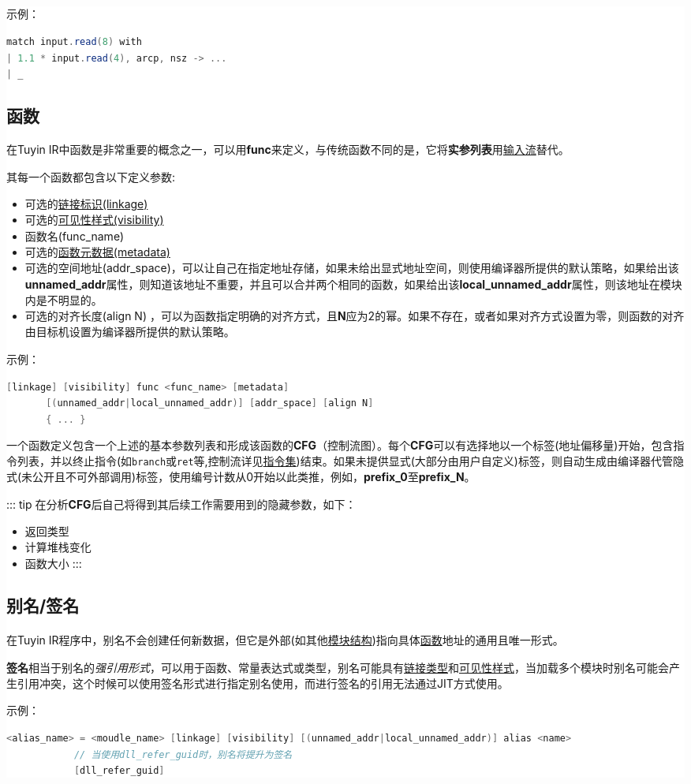 示例：

```csharp
match input.read(8) with
| 1.1 * input.read(4), arcp, nsz -> ...
| _
```

## <span id="func_class_">函数

在Tuyin IR中函数是非常重要的概念之一，可以用**func**来定义，与传统函数不同的是，它将**实参列表**用[输入流](#io_class_)替代。

其每一个函数都包含以下定义参数:

- 可选的[链接标识(linkage)](#link_class_)
- 可选的[可见性样式(visibility)](#visual_class_)
- 函数名(func_name)
- 可选的[函数元数据(metadata)](#metadata_class_)
- 可选的空间地址(addr_space)，可以让自己在指定地址存储，如果未给出显式地址空间，则使用编译器所提供的默认策略，如果给出该**unnamed_addr**属性，则知道该地址不重要，并且可以合并两个相同的函数，如果给出该**local_unnamed_addr**属性，则该地址在模块内是不明显的。
- 可选的对齐长度(align N) ，可以为函数指定明确的对齐方式，且**N**应为2的幂。如果不存在，或者如果对齐方式设置为零，则函数的对齐由目标机设置为编译器所提供的默认策略。

示例：

```csharp
[linkage] [visibility] func <func_name> [metadata]
       [(unnamed_addr|local_unnamed_addr)] [addr_space] [align N] 
       { ... }
```

一个函数定义包含一个上述的基本参数列表和形成该函数的**CFG**（控制流图）。每个**CFG**可以有选择地以一个标签(地址偏移量)开始，包含指令列表，并以终止指令(如`branch`或`ret`等,控制流详见[指令集](#instructions_))结束。如果未提供显式(大部分由用户自定义)标签，则自动生成由编译器代管隐式(未公开且不可外部调用)标签，使用编号计数从0开始以此类推，例如，**prefix_0**至**prefix_N**。

::: tip
在分析**CFG**后自己将得到其后续工作需要用到的隐藏参数，如下：
- 返回类型
- 计算堆栈变化
- 函数大小
:::

## 别名/签名

在Tuyin IR程序中，别名不会创建任何新数据，但它是外部(如其他[模块结构](#module_class_))指向具体[函数](#func_class_)地址的通用且唯一形式。

**签名**相当于别名的*强引用形式*，可以用于函数、常量表达式或类型，别名可能具有[链接类型](#link_class_)和[可见性样式](#visual_class_)，当加载多个模块时别名可能会产生引用冲突，这个时候可以使用签名形式进行指定别名使用，而进行签名的引用无法通过JIT方式使用。

示例：

```csharp
<alias_name> = <moudle_name> [linkage] [visibility] [(unnamed_addr|local_unnamed_addr)] alias <name> 
            // 当使用dll_refer_guid时，别名将提升为签名
            [dll_refer_guid]
```
